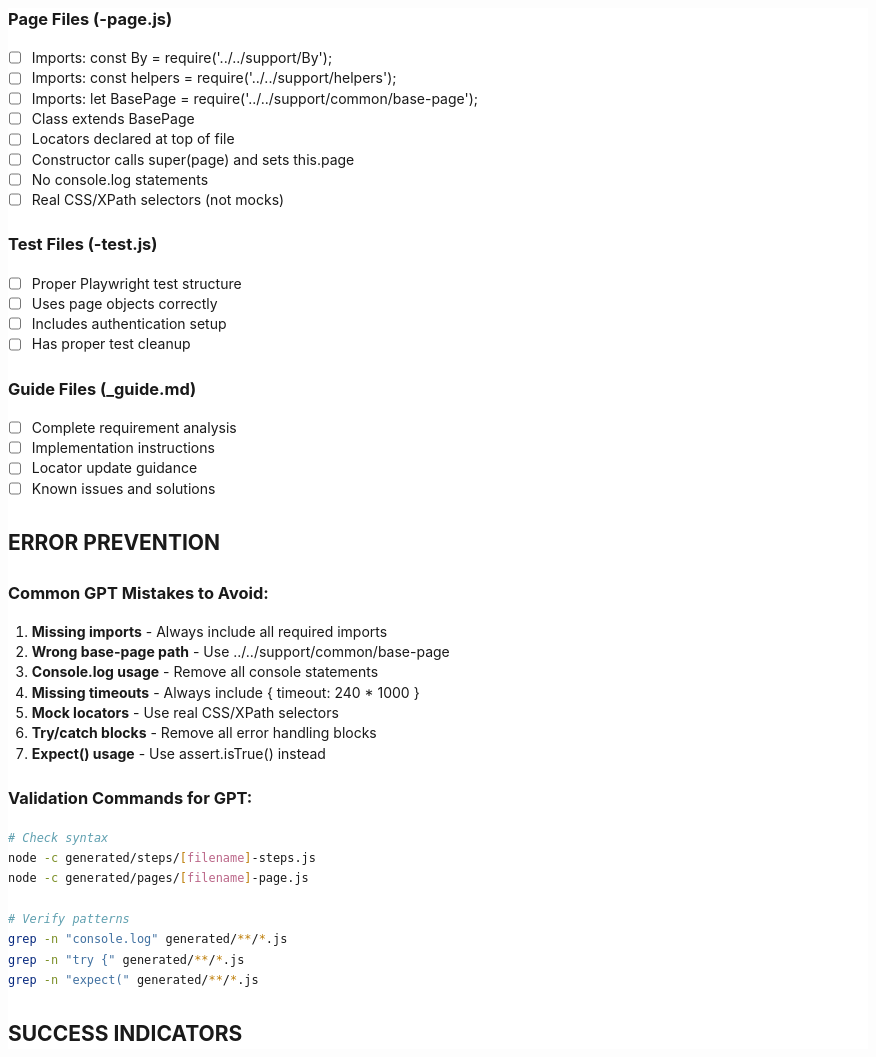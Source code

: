 ### Page Files (-page.js)

- [ ] Imports: const By = require('../../support/By');
- [ ] Imports: const helpers = require('../../support/helpers');
- [ ] Imports: let BasePage = require('../../support/common/base-page');
- [ ] Class extends BasePage
- [ ] Locators declared at top of file
- [ ] Constructor calls super(page) and sets this.page
- [ ] No console.log statements
- [ ] Real CSS/XPath selectors (not mocks)

### Test Files (-test.js)

- [ ] Proper Playwright test structure
- [ ] Uses page objects correctly
- [ ] Includes authentication setup
- [ ] Has proper test cleanup

### Guide Files (\_guide.md)

- [ ] Complete requirement analysis
- [ ] Implementation instructions
- [ ] Locator update guidance
- [ ] Known issues and solutions

## ERROR PREVENTION

### Common GPT Mistakes to Avoid:

1. **Missing imports** - Always include all required imports
2. **Wrong base-page path** - Use ../../support/common/base-page
3. **Console.log usage** - Remove all console statements
4. **Missing timeouts** - Always include { timeout: 240 \* 1000 }
5. **Mock locators** - Use real CSS/XPath selectors
6. **Try/catch blocks** - Remove all error handling blocks
7. **Expect() usage** - Use assert.isTrue() instead

### Validation Commands for GPT:

```bash
# Check syntax
node -c generated/steps/[filename]-steps.js
node -c generated/pages/[filename]-page.js

# Verify patterns
grep -n "console.log" generated/**/*.js
grep -n "try {" generated/**/*.js
grep -n "expect(" generated/**/*.js
```

## SUCCESS INDICATORS
